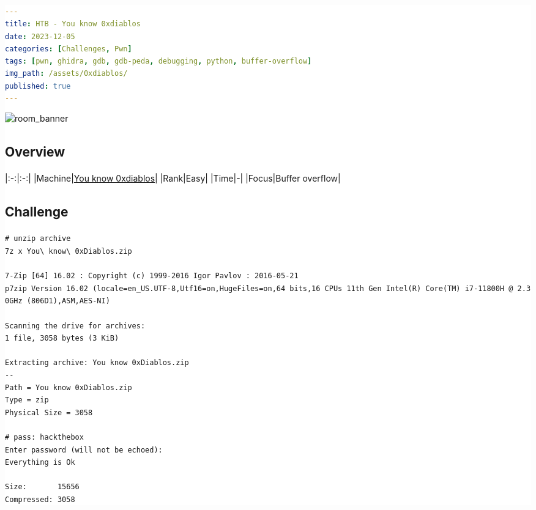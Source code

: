 ```yaml
---
title: HTB - You know 0xdiablos
date: 2023-12-05
categories: [Challenges, Pwn]
tags: [pwn, ghidra, gdb, gdb-peda, debugging, python, buffer-overflow]
img_path: /assets/0xdiablos/
published: true
---
```


![room_banner](0xdiablos_banner.png)

## Overview

|:-:|:-:|
|Machine|[You know 0xdiablos](https://app.hackthebox.com/challenges/106)|
|Rank|Easy|
|Time|-|
|Focus|Buffer overflow|

## Challenge

```shell
# unzip archive
7z x You\ know\ 0xDiablos.zip

7-Zip [64] 16.02 : Copyright (c) 1999-2016 Igor Pavlov : 2016-05-21
p7zip Version 16.02 (locale=en_US.UTF-8,Utf16=on,HugeFiles=on,64 bits,16 CPUs 11th Gen Intel(R) Core(TM) i7-11800H @ 2.30GHz (806D1),ASM,AES-NI)

Scanning the drive for archives:
1 file, 3058 bytes (3 KiB)

Extracting archive: You know 0xDiablos.zip
--
Path = You know 0xDiablos.zip
Type = zip
Physical Size = 3058

# pass: hackthebox
Enter password (will not be echoed):
Everything is Ok

Size:       15656
Compressed: 3058
```
